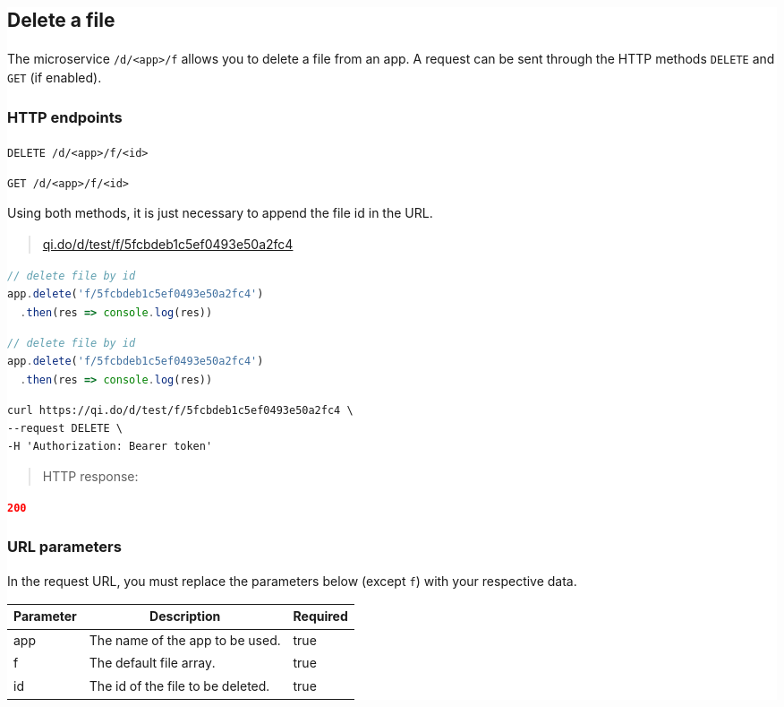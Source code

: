 






## Delete a file

The microservice `/d/<app>/f` allows you to delete a file from an app.
A request can be sent through the HTTP methods `DELETE` and `GET` (if enabled).

### HTTP endpoints

`DELETE /d/<app>/f/<id>`

`GET /d/<app>/f/<id>`

Using both methods, it is just necessary to append the file id in the URL.

> <a href="https://qi.do/d/test/f/5fcbdeb1c5ef0493e50a2fc4" target="_blank">qi.do/d/test/f/5fcbdeb1c5ef0493e50a2fc4 </a>

```typescript
// delete file by id
app.delete('f/5fcbdeb1c5ef0493e50a2fc4')
  .then(res => console.log(res))
```

```javascript
// delete file by id
app.delete('f/5fcbdeb1c5ef0493e50a2fc4')
  .then(res => console.log(res))
```

```html
```

```shell
curl https://qi.do/d/test/f/5fcbdeb1c5ef0493e50a2fc4 \
--request DELETE \
-H 'Authorization: Bearer token'
```

> HTTP response:

```json
200
```

### URL parameters

In the request URL, you must replace the parameters below (except `f`) with your respective data.

Parameter | Description | Required
--------- | ----------- |  -----------
app | The name of the app to be used. | true
f | The default file array. | true
id | The id of the file to be deleted. | true
